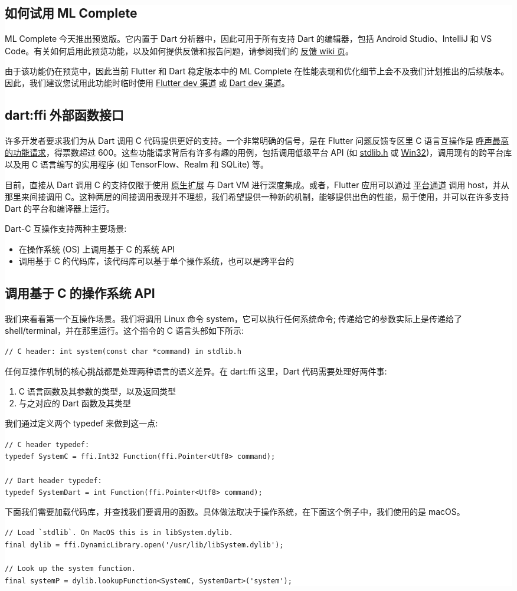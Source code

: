 ## **如何试用 ML Complete**

ML Complete 今天推出预览版。它内置于 Dart 分析器中，因此可用于所有支持 Dart 的编辑器，包括 Android Studio、IntelliJ 和 VS Code。有关如何启用此预览功能，以及如何提供反馈和报告问题，请参阅我们的 [反馈 wiki 页](https://github.com/dart-lang/sdk/wiki/Previewing-Dart-code-completions-powered-by-machine-learning)。

由于该功能仍在预览中，因此当前 Flutter 和 Dart 稳定版本中的 ML Complete 在性能表现和优化细节上会不及我们计划推出的后续版本。因此，我们建议您试用此功能时临时使用 [Flutter dev 渠道](https://github.com/flutter/flutter/wiki/Flutter-build-release-channels) 或 [Dart dev 渠道](https://dart.dev/tools/sdk/archive#dev-channel)。

## **dart:ffi 外部函数接口**

许多开发者要求我们为从 Dart 调用 C 代码提供更好的支持。一个非常明确的信号，是在 Flutter 问题反馈专区里 C 语言互操作是 [呼声最高的功能请求](https://github.com/flutter/flutter/issues?q=is%3Aissue+is%3Aopen+sort%3Areactions-%2B1-desc)，得票数超过 600。这些功能请求背后有许多有趣的用例，包括调用低级平台 API (如 [stdlib.h](https://pubs.opengroup.org/onlinepubs/009695399/basedefs/stdlib.h.html) 或 [Win32](https://en.wikipedia.org/wiki/Windows_API))，调用现有的跨平台库以及用 C 语言编写的实用程序 (如 TensorFlow、Realm 和 SQLite) 等。

目前，直接从 Dart 调用 C 的支持仅限于使用 [原生扩展](https://dart.dev/server/c-interop-native-extensions) 与 Dart VM 进行深度集成。或者，Flutter 应用可以通过 [平台通道](https://flutter.dev/docs/development/platform-integration/platform-channels) 调用 host，并从那里来间接调用 C。这种两层的间接调用表现并不理想，我们希望提供一种新的机制，能够提供出色的性能，易于使用，并可以在许多支持 Dart 的平台和编译器上运行。

Dart-C 互操作支持两种主要场景:

* 在操作系统 (OS) 上调用基于 C 的系统 API
* 调用基于 C 的代码库，该代码库可以基于单个操作系统，也可以是跨平台的

## **调用基于 C 的操作系统 API**

我们来看看第一个互操作场景。我们将调用 Linux 命令 system，它可以执行任何系统命令; 传递给它的参数实际上是传递给了 shell/terminal，并在那里运行。这个指令的 C 语言头部如下所示:

```
// C header: int system(const char *command) in stdlib.h
```

任何互操作机制的核心挑战都是处理两种语言的语义差异。在 dart:ffi 这里，Dart 代码需要处理好两件事:

1. C 语言函数及其参数的类型，以及返回类型
2. 与之对应的 Dart 函数及其类型

我们通过定义两个 typedef 来做到这一点:

```
// C header typedef:
typedef SystemC = ffi.Int32 Function(ffi.Pointer<Utf8> command);

// Dart header typedef:
typedef SystemDart = int Function(ffi.Pointer<Utf8> command);
```

下面我们需要加载代码库，并查找我们要调用的函数。具体做法取决于操作系统，在下面这个例子中，我们使用的是 macOS。

```
// Load `stdlib`. On MacOS this is in libSystem.dylib.
final dylib = ffi.DynamicLibrary.open('/usr/lib/libSystem.dylib');

// Look up the system function.
final systemP = dylib.lookupFunction<SystemC, SystemDart>('system');
```
